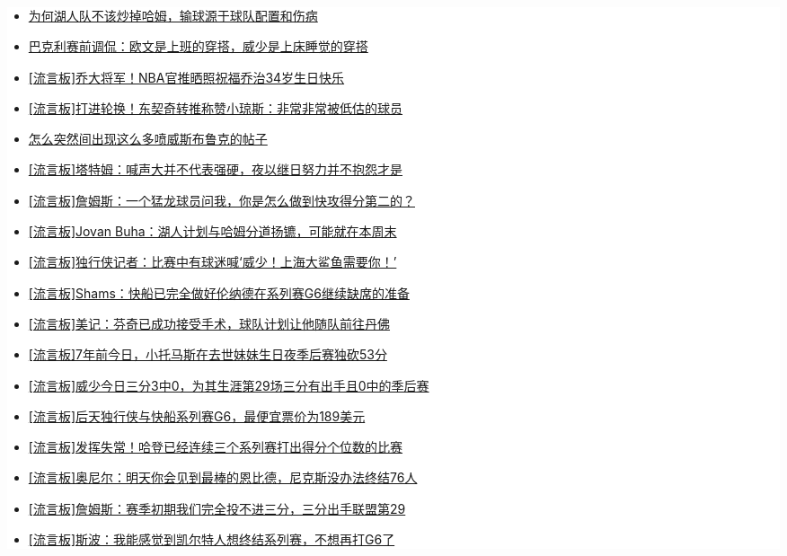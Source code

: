 + [为何湖人队不该炒掉哈姆，输球源于球队配置和伤病](https://bbs.hupu.com/626118429.html)

+ [巴克利赛前调侃：欧文是上班的穿搭，威少是上床睡觉的穿搭](https://bbs.hupu.com/626120031.html)

+ [[流言板]乔大将军！NBA官推晒照祝福乔治34岁生日快乐](https://bbs.hupu.com/626119954.html)

+ [[流言板]打进轮换！东契奇转推称赞小琼斯：非常非常被低估的球员](https://bbs.hupu.com/626119602.html)

+ [怎么突然间出现这么多喷威斯布鲁克的帖子](https://bbs.hupu.com/626118987.html)

+ [[流言板]塔特姆：喊声大并不代表强硬，夜以继日努力并不抱怨才是](https://bbs.hupu.com/626120191.html)

+ [[流言板]詹姆斯：一个猛龙球员问我，你是怎么做到快攻得分第二的？](https://bbs.hupu.com/626120362.html)

+ [[流言板]Jovan Buha：湖人计划与哈姆分道扬镳，可能就在本周末](https://bbs.hupu.com/626121101.html)

+ [[流言板]独行侠记者：比赛中有球迷喊‘威少！上海大鲨鱼需要你！’](https://bbs.hupu.com/626121236.html)

+ [[流言板]Shams：快船已完全做好伦纳德在系列赛G6继续缺席的准备](https://bbs.hupu.com/626121539.html)

+ [[流言板]美记：芬奇已成功接受手术，球队计划让他随队前往丹佛](https://bbs.hupu.com/626120555.html)

+ [[流言板]7年前今日，小托马斯在去世妹妹生日夜季后赛独砍53分](https://bbs.hupu.com/626121178.html)

+ [[流言板]威少今日三分3中0，为其生涯第29场三分有出手且0中的季后赛](https://bbs.hupu.com/626120444.html)

+ [[流言板]后天独行侠与快船系列赛G6，最便宜票价为189美元](https://bbs.hupu.com/626120938.html)

+ [[流言板]发挥失常！哈登已经连续三个系列赛打出得分个位数的比赛](https://bbs.hupu.com/626120496.html)

+ [[流言板]奥尼尔：明天你会见到最棒的恩比德，尼克斯没办法终结76人](https://bbs.hupu.com/626121307.html)

+ [[流言板]詹姆斯：赛季初期我们完全投不进三分，三分出手联盟第29](https://bbs.hupu.com/626120123.html)

+ [[流言板]斯波：我能感觉到凯尔特人想终结系列赛，不想再打G6了](https://bbs.hupu.com/626120996.html)

